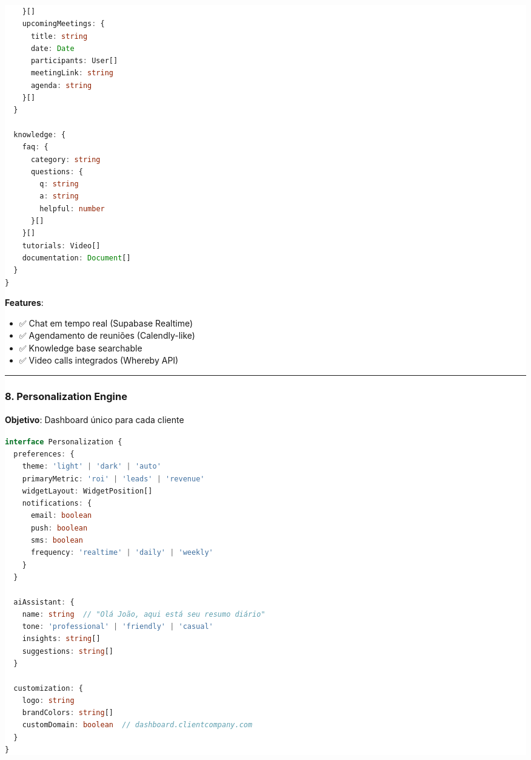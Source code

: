 ```typescript
    }[]
    upcomingMeetings: {
      title: string
      date: Date
      participants: User[]
      meetingLink: string
      agenda: string
    }[]
  }
  
  knowledge: {
    faq: {
      category: string
      questions: {
        q: string
        a: string
        helpful: number
      }[]
    }[]
    tutorials: Video[]
    documentation: Document[]
  }
}
```

**Features**:
- ✅ Chat em tempo real (Supabase Realtime)
- ✅ Agendamento de reuniões (Calendly-like)
- ✅ Knowledge base searchable
- ✅ Video calls integrados (Whereby API)

---

### 8. **Personalization Engine**

**Objetivo**: Dashboard único para cada cliente

```typescript
interface Personalization {
  preferences: {
    theme: 'light' | 'dark' | 'auto'
    primaryMetric: 'roi' | 'leads' | 'revenue'
    widgetLayout: WidgetPosition[]
    notifications: {
      email: boolean
      push: boolean
      sms: boolean
      frequency: 'realtime' | 'daily' | 'weekly'
    }
  }
  
  aiAssistant: {
    name: string  // "Olá João, aqui está seu resumo diário"
    tone: 'professional' | 'friendly' | 'casual'
    insights: string[]
    suggestions: string[]
  }
  
  customization: {
    logo: string
    brandColors: string[]
    customDomain: boolean  // dashboard.clientcompany.com
  }
}
```